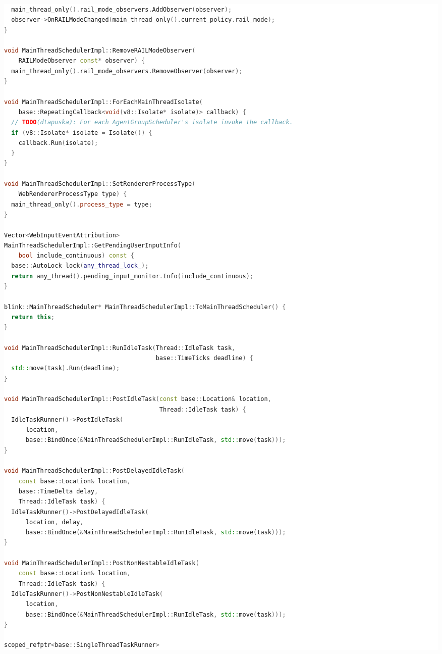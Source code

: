 ```cpp
  main_thread_only().rail_mode_observers.AddObserver(observer);
  observer->OnRAILModeChanged(main_thread_only().current_policy.rail_mode);
}

void MainThreadSchedulerImpl::RemoveRAILModeObserver(
    RAILModeObserver const* observer) {
  main_thread_only().rail_mode_observers.RemoveObserver(observer);
}

void MainThreadSchedulerImpl::ForEachMainThreadIsolate(
    base::RepeatingCallback<void(v8::Isolate* isolate)> callback) {
  // TODO(dtapuska): For each AgentGroupScheduler's isolate invoke the callback.
  if (v8::Isolate* isolate = Isolate()) {
    callback.Run(isolate);
  }
}

void MainThreadSchedulerImpl::SetRendererProcessType(
    WebRendererProcessType type) {
  main_thread_only().process_type = type;
}

Vector<WebInputEventAttribution>
MainThreadSchedulerImpl::GetPendingUserInputInfo(
    bool include_continuous) const {
  base::AutoLock lock(any_thread_lock_);
  return any_thread().pending_input_monitor.Info(include_continuous);
}

blink::MainThreadScheduler* MainThreadSchedulerImpl::ToMainThreadScheduler() {
  return this;
}

void MainThreadSchedulerImpl::RunIdleTask(Thread::IdleTask task,
                                          base::TimeTicks deadline) {
  std::move(task).Run(deadline);
}

void MainThreadSchedulerImpl::PostIdleTask(const base::Location& location,
                                           Thread::IdleTask task) {
  IdleTaskRunner()->PostIdleTask(
      location,
      base::BindOnce(&MainThreadSchedulerImpl::RunIdleTask, std::move(task)));
}

void MainThreadSchedulerImpl::PostDelayedIdleTask(
    const base::Location& location,
    base::TimeDelta delay,
    Thread::IdleTask task) {
  IdleTaskRunner()->PostDelayedIdleTask(
      location, delay,
      base::BindOnce(&MainThreadSchedulerImpl::RunIdleTask, std::move(task)));
}

void MainThreadSchedulerImpl::PostNonNestableIdleTask(
    const base::Location& location,
    Thread::IdleTask task) {
  IdleTaskRunner()->PostNonNestableIdleTask(
      location,
      base::BindOnce(&MainThreadSchedulerImpl::RunIdleTask, std::move(task)));
}

scoped_refptr<base::SingleThreadTaskRunner>
```
